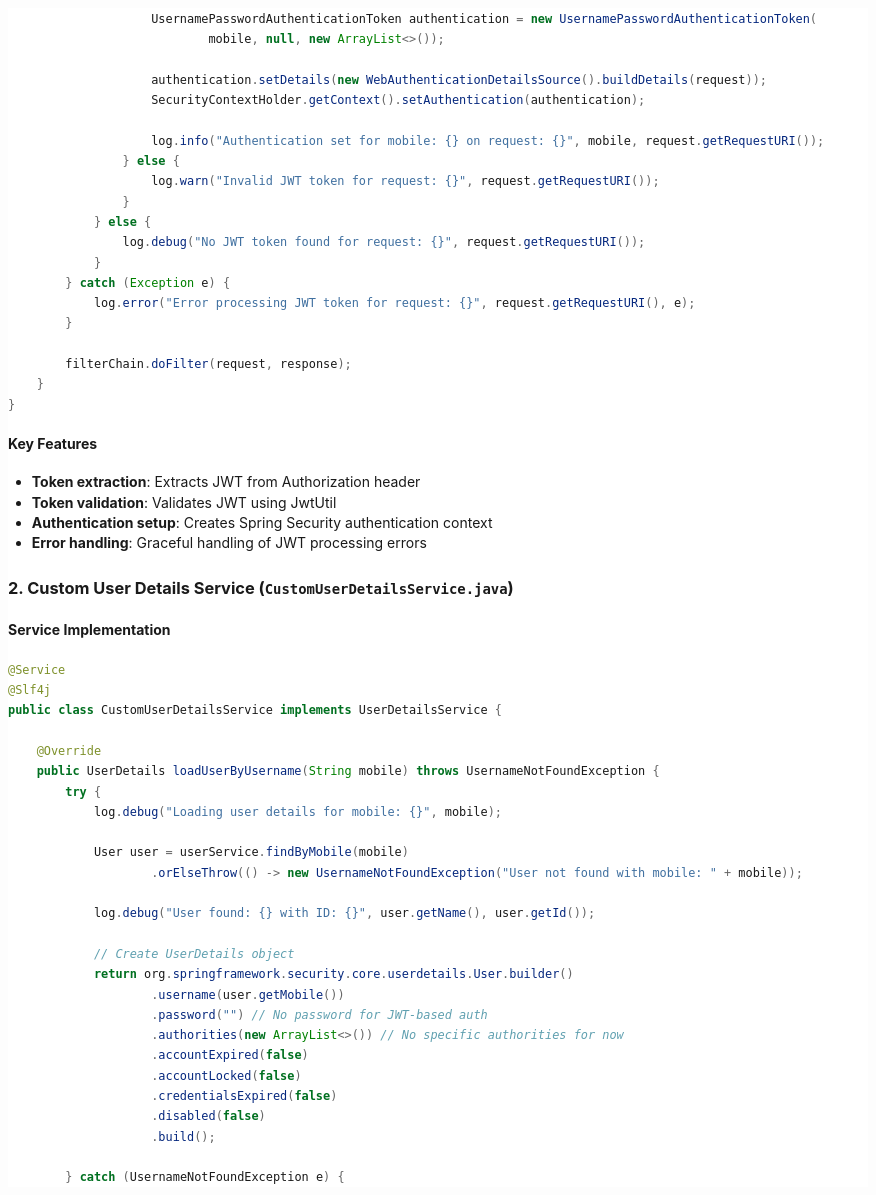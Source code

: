 ```java
                    UsernamePasswordAuthenticationToken authentication = new UsernamePasswordAuthenticationToken(
                            mobile, null, new ArrayList<>());
                    
                    authentication.setDetails(new WebAuthenticationDetailsSource().buildDetails(request));
                    SecurityContextHolder.getContext().setAuthentication(authentication);
                    
                    log.info("Authentication set for mobile: {} on request: {}", mobile, request.getRequestURI());
                } else {
                    log.warn("Invalid JWT token for request: {}", request.getRequestURI());
                }
            } else {
                log.debug("No JWT token found for request: {}", request.getRequestURI());
            }
        } catch (Exception e) {
            log.error("Error processing JWT token for request: {}", request.getRequestURI(), e);
        }
        
        filterChain.doFilter(request, response);
    }
}
```

#### **Key Features**
- **Token extraction**: Extracts JWT from Authorization header
- **Token validation**: Validates JWT using JwtUtil
- **Authentication setup**: Creates Spring Security authentication context
- **Error handling**: Graceful handling of JWT processing errors

### **2. Custom User Details Service (`CustomUserDetailsService.java`)**

#### **Service Implementation**
```java
@Service
@Slf4j
public class CustomUserDetailsService implements UserDetailsService {

    @Override
    public UserDetails loadUserByUsername(String mobile) throws UsernameNotFoundException {
        try {
            log.debug("Loading user details for mobile: {}", mobile);
            
            User user = userService.findByMobile(mobile)
                    .orElseThrow(() -> new UsernameNotFoundException("User not found with mobile: " + mobile));
            
            log.debug("User found: {} with ID: {}", user.getName(), user.getId());
            
            // Create UserDetails object
            return org.springframework.security.core.userdetails.User.builder()
                    .username(user.getMobile())
                    .password("") // No password for JWT-based auth
                    .authorities(new ArrayList<>()) // No specific authorities for now
                    .accountExpired(false)
                    .accountLocked(false)
                    .credentialsExpired(false)
                    .disabled(false)
                    .build();
                    
        } catch (UsernameNotFoundException e) {
```